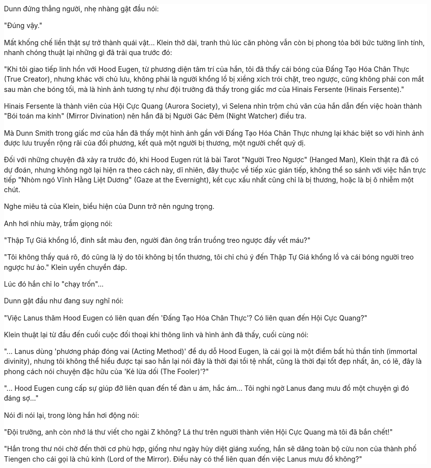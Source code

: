 Dunn đứng thẳng người, nhẹ nhàng gật đầu nói:

"Đúng vậy."

Mất khống chế liền thật sự trở thành quái vật... Klein thở dài, tranh thủ lúc căn phòng vẫn còn bị phong tỏa bởi bức tường linh tính, nhanh chóng thuật lại những gì đã trải qua trước đó:

"Khi tôi giao tiếp linh hồn với Hood Eugen, từ phương diện tâm trí của hắn, tôi đã thấy cái bóng của Đấng Tạo Hóa Chân Thực (True Creator), nhưng khác với chủ lưu, không phải là người khổng lồ bị xiềng xích trói chặt, treo ngược, cũng không phải con mắt sau màn che bóng tối, mà là hình ảnh tương tự như đội trưởng đã thấy trong giấc mơ của Hinais Fersente (Hinais Fersente)."

Hinais Fersente là thành viên của Hội Cực Quang (Aurora Society), vì Selena nhìn trộm chú văn của hắn dẫn đến việc hoàn thành "Bói toán ma kính" (Mirror Divination) nên hắn đã bị Người Gác Đêm (Night Watcher) điều tra.

Mà Dunn Smith trong giấc mơ của hắn đã thấy một hình ảnh gần với Đấng Tạo Hóa Chân Thực nhưng lại khác biệt so với hình ảnh được lưu truyền rộng rãi của đối phương, kết quả một người bị thương, một người chết quỷ dị.

Đối với những chuyện đã xảy ra trước đó, khi Hood Eugen rút lá bài Tarot "Người Treo Ngược" (Hanged Man), Klein thật ra đã có dự đoán, nhưng không ngờ lại hiện ra theo cách này, dĩ nhiên, đây thuộc về tiếp xúc gián tiếp, không thể so sánh với việc hắn trực tiếp "Nhòm ngó Vĩnh Hằng Liệt Dương" (Gaze at the Evernight), kết cục xấu nhất cũng chỉ là bị thương, hoặc là bị ô nhiễm một chút.

Nghe miêu tả của Klein, biểu hiện của Dunn trở nên ngưng trọng.

Anh hơi nhíu mày, trầm giọng nói:

"Thập Tự Giá khổng lồ, đinh sắt màu đen, người đàn ông trần truồng treo ngược đầy vết máu?"

"Tôi không thấy quá rõ, đó cũng là lý do tôi không bị tổn thương, tôi chỉ chú ý đến Thập Tự Giá khổng lồ và cái bóng người treo ngược hư ảo." Klein uyển chuyển đáp.

Lúc đó hắn chỉ lo "chạy trốn"...

Dunn gật đầu như đang suy nghĩ nói:

"Việc Lanus thăm Hood Eugen có liên quan đến 'Đấng Tạo Hóa Chân Thực'? Có liên quan đến Hội Cực Quang?"

Klein thuật lại từ đầu đến cuối cuộc đối thoại khi thông linh và hình ảnh đã thấy, cuối cùng nói:

"... Lanus dùng 'phương pháp đóng vai (Acting Method)' để dụ dỗ Hood Eugen, là cái gọi là một điểm bất hủ thần tính (immortal divinity), nhưng tôi không thể hiểu được tại sao hắn lại nói đây là thời đại tồi tệ nhất, cũng là thời đại tốt đẹp nhất, ân, có lẽ, đây là phong cách nói chuyện đặc hữu của 'Kẻ lừa dối (The Fooler)'?"

"... Hood Eugen cung cấp sự giúp đỡ liên quan đến tế đàn u ám, hắc ám... Tôi nghi ngờ Lanus đang mưu đồ một chuyện gì đó đáng sợ..."

Nói đi nói lại, trong lòng hắn hơi động nói:

"Đội trưởng, anh còn nhớ lá thư viết cho ngài Z không? Lá thư trên người thành viên Hội Cực Quang mà tôi đã bắn chết!"

"Hắn trong thư nói chờ đến thời cơ phù hợp, giống như ngày hủy diệt giáng xuống, hắn sẽ dâng toàn bộ cừu non của thành phố Tiengen cho cái gọi là chủ kính (Lord of the Mirror). Điều này có thể liên quan đến việc Lanus mưu đồ không?"
